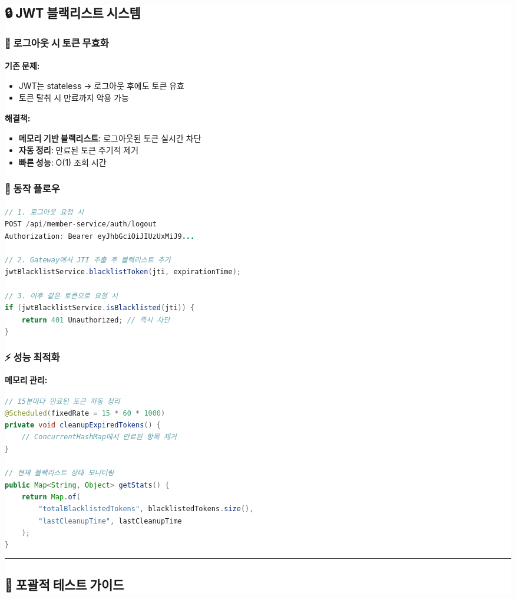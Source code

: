 
## 🔒 JWT 블랙리스트 시스템

### **🎯 로그아웃 시 토큰 무효화**

**기존 문제:**
- JWT는 stateless → 로그아웃 후에도 토큰 유효
- 토큰 탈취 시 만료까지 악용 가능

**해결책:**
- **메모리 기반 블랙리스트**: 로그아웃된 토큰 실시간 차단
- **자동 정리**: 만료된 토큰 주기적 제거
- **빠른 성능**: O(1) 조회 시간

### **🔄 동작 플로우**

```java
// 1. 로그아웃 요청 시
POST /api/member-service/auth/logout
Authorization: Bearer eyJhbGciOiJIUzUxMiJ9...

// 2. Gateway에서 JTI 추출 후 블랙리스트 추가
jwtBlacklistService.blacklistToken(jti, expirationTime);

// 3. 이후 같은 토큰으로 요청 시
if (jwtBlacklistService.isBlacklisted(jti)) {
    return 401 Unauthorized; // 즉시 차단
}
```

### **⚡ 성능 최적화**

**메모리 관리:**
```java
// 15분마다 만료된 토큰 자동 정리
@Scheduled(fixedRate = 15 * 60 * 1000)
private void cleanupExpiredTokens() {
    // ConcurrentHashMap에서 만료된 항목 제거
}

// 현재 블랙리스트 상태 모니터링
public Map<String, Object> getStats() {
    return Map.of(
        "totalBlacklistedTokens", blacklistedTokens.size(),
        "lastCleanupTime", lastCleanupTime
    );
}
```

---

## 🧪 포괄적 테스트 가이드
